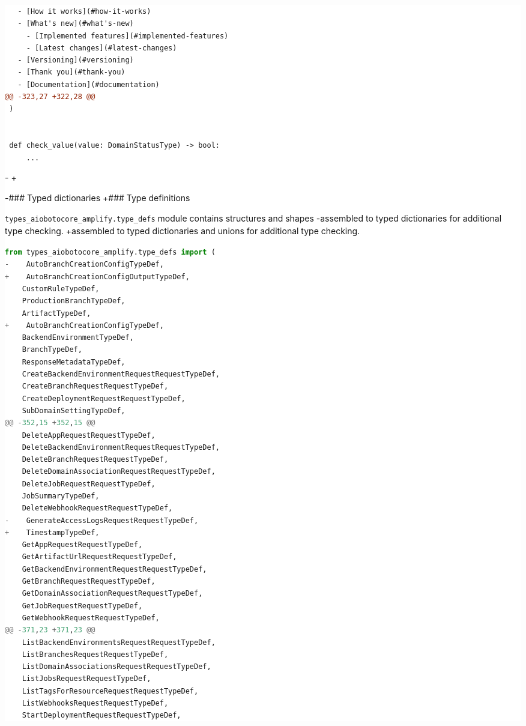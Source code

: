 ```diff
   - [How it works](#how-it-works)
   - [What's new](#what's-new)
     - [Implemented features](#implemented-features)
     - [Latest changes](#latest-changes)
   - [Versioning](#versioning)
   - [Thank you](#thank-you)
   - [Documentation](#documentation)
@@ -323,27 +322,28 @@
 )
 
 
 def check_value(value: DomainStatusType) -> bool:
     ...
 ```
 
-<a id="typed-dictionaries"></a>
+<a id="type-definitions"></a>
 
-### Typed dictionaries
+### Type definitions
 
 `types_aiobotocore_amplify.type_defs` module contains structures and shapes
-assembled to typed dictionaries for additional type checking.
+assembled to typed dictionaries and unions for additional type checking.
 
 ```python
 from types_aiobotocore_amplify.type_defs import (
-    AutoBranchCreationConfigTypeDef,
+    AutoBranchCreationConfigOutputTypeDef,
     CustomRuleTypeDef,
     ProductionBranchTypeDef,
     ArtifactTypeDef,
+    AutoBranchCreationConfigTypeDef,
     BackendEnvironmentTypeDef,
     BranchTypeDef,
     ResponseMetadataTypeDef,
     CreateBackendEnvironmentRequestRequestTypeDef,
     CreateBranchRequestRequestTypeDef,
     CreateDeploymentRequestRequestTypeDef,
     SubDomainSettingTypeDef,
@@ -352,15 +352,15 @@
     DeleteAppRequestRequestTypeDef,
     DeleteBackendEnvironmentRequestRequestTypeDef,
     DeleteBranchRequestRequestTypeDef,
     DeleteDomainAssociationRequestRequestTypeDef,
     DeleteJobRequestRequestTypeDef,
     JobSummaryTypeDef,
     DeleteWebhookRequestRequestTypeDef,
-    GenerateAccessLogsRequestRequestTypeDef,
+    TimestampTypeDef,
     GetAppRequestRequestTypeDef,
     GetArtifactUrlRequestRequestTypeDef,
     GetBackendEnvironmentRequestRequestTypeDef,
     GetBranchRequestRequestTypeDef,
     GetDomainAssociationRequestRequestTypeDef,
     GetJobRequestRequestTypeDef,
     GetWebhookRequestRequestTypeDef,
@@ -371,23 +371,23 @@
     ListBackendEnvironmentsRequestRequestTypeDef,
     ListBranchesRequestRequestTypeDef,
     ListDomainAssociationsRequestRequestTypeDef,
     ListJobsRequestRequestTypeDef,
     ListTagsForResourceRequestRequestTypeDef,
     ListWebhooksRequestRequestTypeDef,
     StartDeploymentRequestRequestTypeDef,
 ```